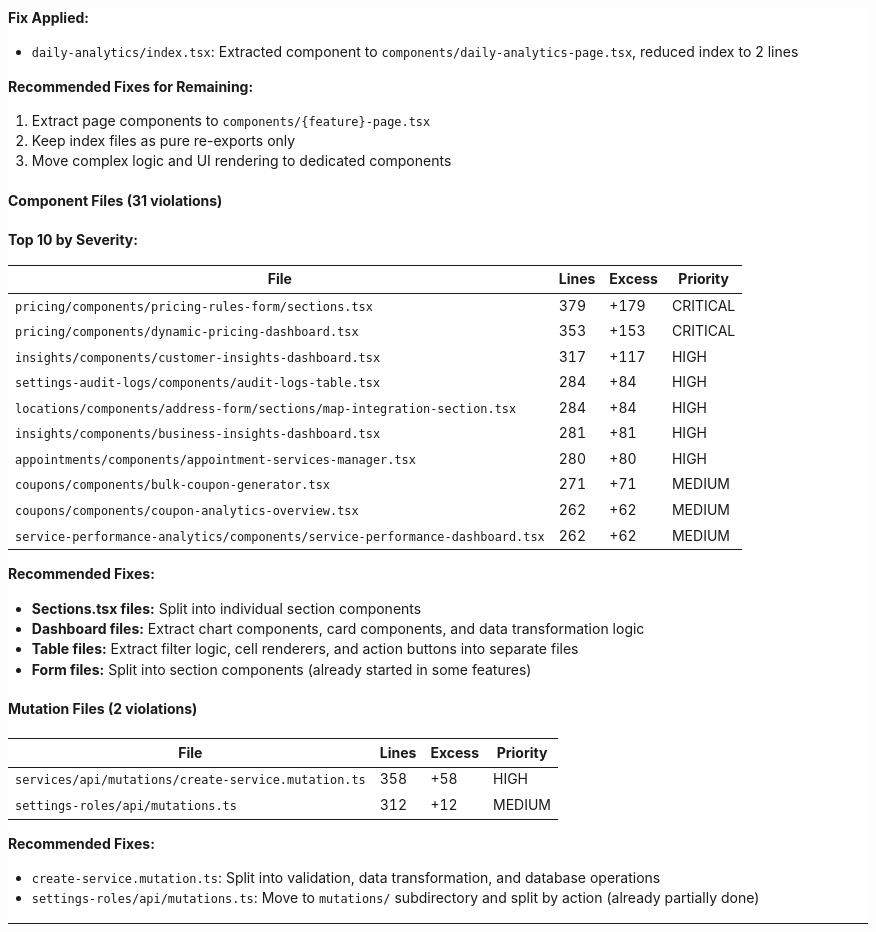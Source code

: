 **Fix Applied:**
- `daily-analytics/index.tsx`: Extracted component to `components/daily-analytics-page.tsx`, reduced index to 2 lines

**Recommended Fixes for Remaining:**
1. Extract page components to `components/{feature}-page.tsx`
2. Keep index files as pure re-exports only
3. Move complex logic and UI rendering to dedicated components

#### Component Files (31 violations)

**Top 10 by Severity:**

| File | Lines | Excess | Priority |
|------|-------|--------|----------|
| `pricing/components/pricing-rules-form/sections.tsx` | 379 | +179 | CRITICAL |
| `pricing/components/dynamic-pricing-dashboard.tsx` | 353 | +153 | CRITICAL |
| `insights/components/customer-insights-dashboard.tsx` | 317 | +117 | HIGH |
| `settings-audit-logs/components/audit-logs-table.tsx` | 284 | +84 | HIGH |
| `locations/components/address-form/sections/map-integration-section.tsx` | 284 | +84 | HIGH |
| `insights/components/business-insights-dashboard.tsx` | 281 | +81 | HIGH |
| `appointments/components/appointment-services-manager.tsx` | 280 | +80 | HIGH |
| `coupons/components/bulk-coupon-generator.tsx` | 271 | +71 | MEDIUM |
| `coupons/components/coupon-analytics-overview.tsx` | 262 | +62 | MEDIUM |
| `service-performance-analytics/components/service-performance-dashboard.tsx` | 262 | +62 | MEDIUM |

**Recommended Fixes:**
- **Sections.tsx files:** Split into individual section components
- **Dashboard files:** Extract chart components, card components, and data transformation logic
- **Table files:** Extract filter logic, cell renderers, and action buttons into separate files
- **Form files:** Split into section components (already started in some features)

#### Mutation Files (2 violations)

| File | Lines | Excess | Priority |
|------|-------|--------|----------|
| `services/api/mutations/create-service.mutation.ts` | 358 | +58 | HIGH |
| `settings-roles/api/mutations.ts` | 312 | +12 | MEDIUM |

**Recommended Fixes:**
- `create-service.mutation.ts`: Split into validation, data transformation, and database operations
- `settings-roles/api/mutations.ts`: Move to `mutations/` subdirectory and split by action (already partially done)

---
